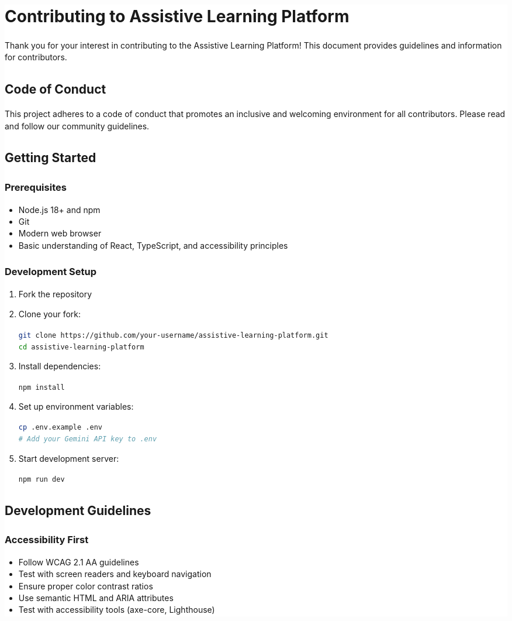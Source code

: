 # Contributing to Assistive Learning Platform

Thank you for your interest in contributing to the Assistive Learning Platform! This document provides guidelines and information for contributors.

## Code of Conduct

This project adheres to a code of conduct that promotes an inclusive and welcoming environment for all contributors. Please read and follow our community guidelines.

## Getting Started

### Prerequisites
- Node.js 18+ and npm
- Git
- Modern web browser
- Basic understanding of React, TypeScript, and accessibility principles

### Development Setup

1. Fork the repository
2. Clone your fork:
   ```bash
   git clone https://github.com/your-username/assistive-learning-platform.git
   cd assistive-learning-platform
   ```

3. Install dependencies:
   ```bash
   npm install
   ```

4. Set up environment variables:
   ```bash
   cp .env.example .env
   # Add your Gemini API key to .env
   ```

5. Start development server:
   ```bash
   npm run dev
   ```

## Development Guidelines

### Accessibility First
- Follow WCAG 2.1 AA guidelines
- Test with screen readers and keyboard navigation
- Ensure proper color contrast ratios
- Use semantic HTML and ARIA attributes
- Test with accessibility tools (axe-core, Lighthouse)
